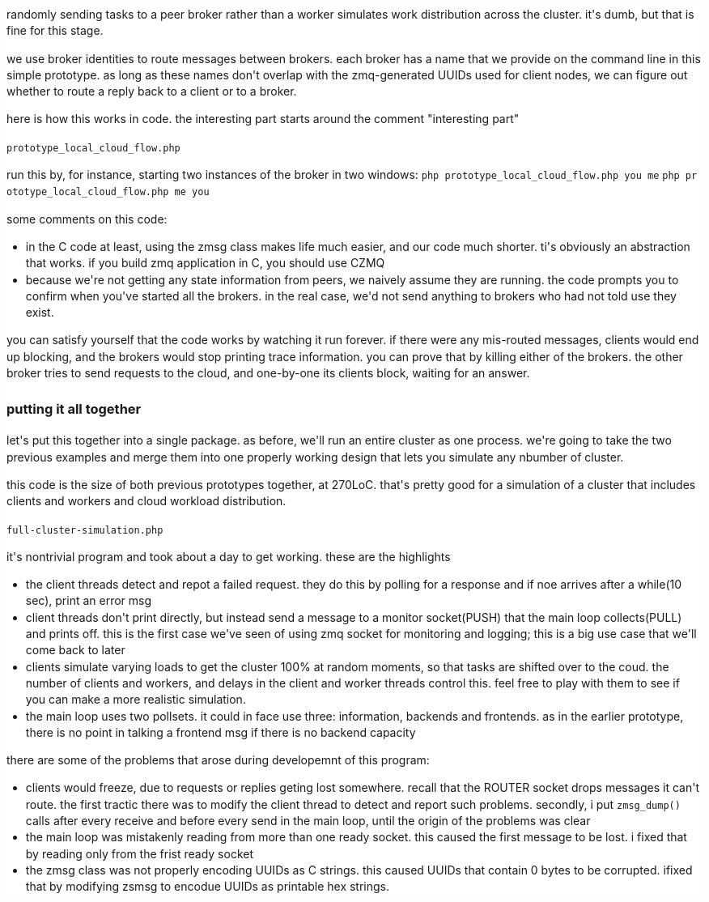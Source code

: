 randomly sending tasks to a peer broker rather than a worker simulates work distribution across the cluster. it's dumb, but that is fine for this stage.

we use broker identities to route messages between brokers. each broker has a name that we provide on the command line in this simple prototype. as long as these names don't overlap with the zmq-generated UUIDs used for client nodes, we can figure out whether to route a reply back to a client or to a broker.

here is how this works in code. the interesting part starts around the comment "interesting part"

`prototype_local_cloud_flow.php`

run this by, for instance, starting two instances of the broker in two windows:
`php prototype_local_cloud_flow.php you me`
`php prototype_local_cloud_flow.php me you`

some comments on this code:
- in the C code at least, using the zmsg class makes life much easier, and our code much shorter. ti's obviously an abstraction that works. if you build zmq application in C, you should use CZMQ
- because we're not getting any state information from peers, we naively assume they are running. the code prompts you to confirm when you've started all the brokers. in the real case, we'd not send anything to brokers who had not told use they exist.

you can satisfy yourself that the code works by watching it run forever. if there were any mis-routed messages, clients would end up blocking, and the brokers would stop printing trace information. you can prove that by killing either of the brokers. the other broker tries to send requests to the cloud, and one-by-one its clients block, waiting for an answer.


### putting it all together
let's put this together into a single package. as before, we'll run an entire cluster as one process. we're going to take the two previous examples and merge them into one properly working design that lets you simulate any nbumber of cluster.

this code is the size of both previous prototypes together, at 270LoC. that's pretty good for a simulation of a cluster that includes clients and workers and cloud workload distribution.

`full-cluster-simulation.php`

it's nontrivial program and took about a day to get working. these are the highlights
- the client threads detect and repot a failed request. they do this by polling for a response and if noe arrives after a while(10 sec), print an error msg
- client threads don't print directly, but instead send a message to a monitor socket(PUSH) that the main loop collects(PULL) and prints off. this is the first case we've seen of using zmq socket for monitoring and logging; this is a big use case that we'll come back to later
- clients simulate varying loads to get the cluster 100% at random moments, so that tasks are shifted over to the coud. the number of clients and workers, and delays in the client and worker threads control this. feel free to play with them to see if you can make a more realistic simulation.
- the main loop uses two pollsets. it could in face use three: information, backends and frontends. as in the earlier prototype, there is no point in talking a frontend msg if there is no backend capacity

there are some of the problems that arose during developemnt of this program:
- clients would freeze, due to requests or replies geting lost somewhere. recall that the ROUTER socket drops messages it can't route. the first tractic there was to modify the client thread to detect and report such problems. secondly, i put `zmsg_dump()` calls after every receive and before every send in the main loop, until the origin of the problems was clear
- the main loop was mistakenly reading from more than one ready socket. this caused the first message to be lost. i fixed that by reading only from the frist ready socket
- the zmsg class was not properly encoding UUIDs as C strings. this caused UUIDs that contain 0 bytes to be corrupted. ifixed that by modifying zsmsg to encodue UUIDs as printable hex strings.
